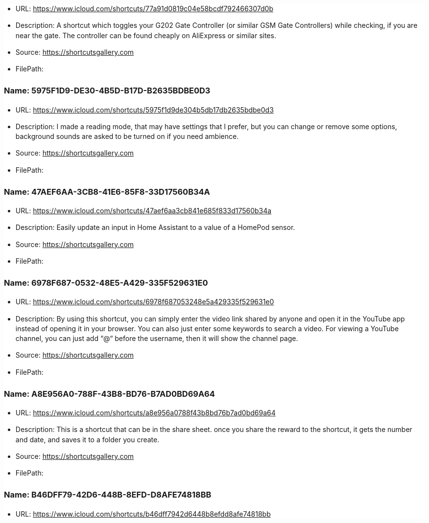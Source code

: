 - URL: https://www.icloud.com/shortcuts/77a91d0819c04e58bcdf792466307d0b

- Description: A shortcut which toggles your G202 Gate Controller (or similar GSM Gate Controllers) while checking, if you are near the gate. The controller can be found cheaply on AliExpress or similar sites.

- Source: https://shortcutsgallery.com

- FilePath: 

### Name: 5975F1D9-DE30-4B5D-B17D-B2635BDBE0D3

- URL: https://www.icloud.com/shortcuts/5975f1d9de304b5db17db2635bdbe0d3

- Description: I made a reading mode, that may have settings that I prefer, but you can change or remove some options, background sounds are asked to be turned on if you need ambience.

- Source: https://shortcutsgallery.com

- FilePath: 

### Name: 47AEF6AA-3CB8-41E6-85F8-33D17560B34A

- URL: https://www.icloud.com/shortcuts/47aef6aa3cb841e685f833d17560b34a

- Description: Easily update an input in Home Assistant to a value of a HomePod sensor.

- Source: https://shortcutsgallery.com

- FilePath: 

### Name: 6978F687-0532-48E5-A429-335F529631E0

- URL: https://www.icloud.com/shortcuts/6978f687053248e5a429335f529631e0

- Description: By using this shortcut, you can simply enter the video link shared by anyone and open it in the YouTube app instead of opening it in your browser. You can also just enter some keywords to search a video. For viewing a YouTube channel, you can just add “@“ before the username, then it will show the channel page.

- Source: https://shortcutsgallery.com

- FilePath: 

### Name: A8E956A0-788F-43B8-BD76-B7AD0BD69A64

- URL: https://www.icloud.com/shortcuts/a8e956a0788f43b8bd76b7ad0bd69a64

- Description: This is a shortcut that can be in the share sheet. once you share the reward to the shortcut, it gets the number and date, and saves it to a folder you create.

- Source: https://shortcutsgallery.com

- FilePath: 

### Name: B46DFF79-42D6-448B-8EFD-D8AFE74818BB

- URL: https://www.icloud.com/shortcuts/b46dff7942d6448b8efdd8afe74818bb
